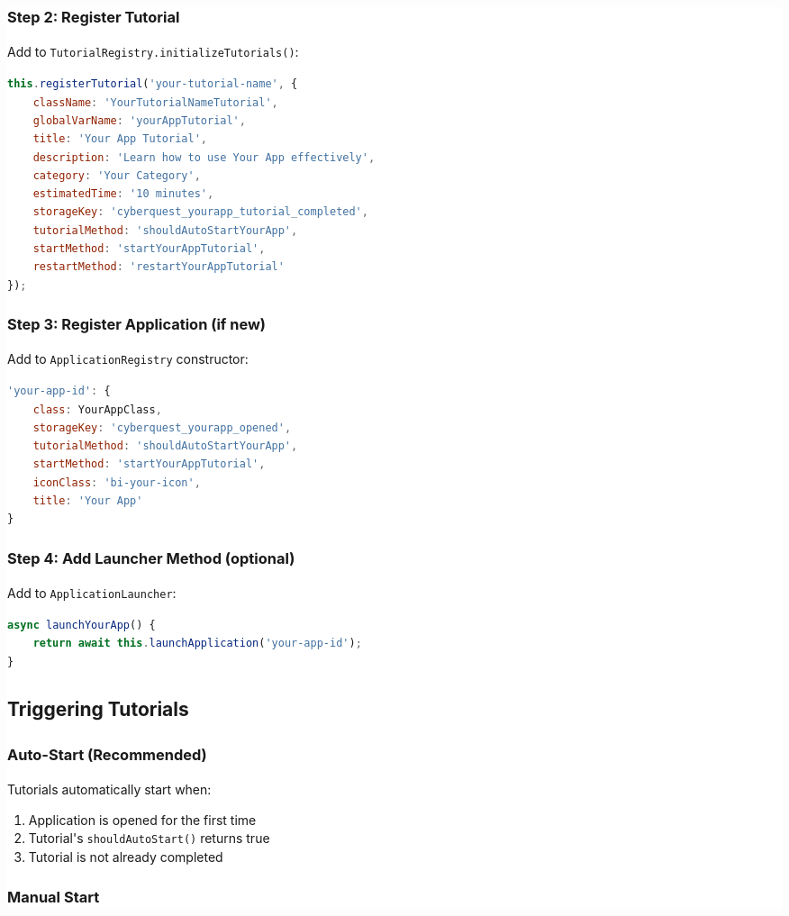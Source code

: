 ### Step 2: Register Tutorial

Add to `TutorialRegistry.initializeTutorials()`:

```javascript
this.registerTutorial('your-tutorial-name', {
    className: 'YourTutorialNameTutorial',
    globalVarName: 'yourAppTutorial',
    title: 'Your App Tutorial',
    description: 'Learn how to use Your App effectively',
    category: 'Your Category',
    estimatedTime: '10 minutes',
    storageKey: 'cyberquest_yourapp_tutorial_completed',
    tutorialMethod: 'shouldAutoStartYourApp',
    startMethod: 'startYourAppTutorial',
    restartMethod: 'restartYourAppTutorial'
});
```

### Step 3: Register Application (if new)

Add to `ApplicationRegistry` constructor:

```javascript
'your-app-id': {
    class: YourAppClass,
    storageKey: 'cyberquest_yourapp_opened',
    tutorialMethod: 'shouldAutoStartYourApp',
    startMethod: 'startYourAppTutorial',
    iconClass: 'bi-your-icon',
    title: 'Your App'
}
```

### Step 4: Add Launcher Method (optional)

Add to `ApplicationLauncher`:

```javascript
async launchYourApp() {
    return await this.launchApplication('your-app-id');
}
```

## Triggering Tutorials

### Auto-Start (Recommended)

Tutorials automatically start when:
1. Application is opened for the first time
2. Tutorial's `shouldAutoStart()` returns true
3. Tutorial is not already completed

### Manual Start
